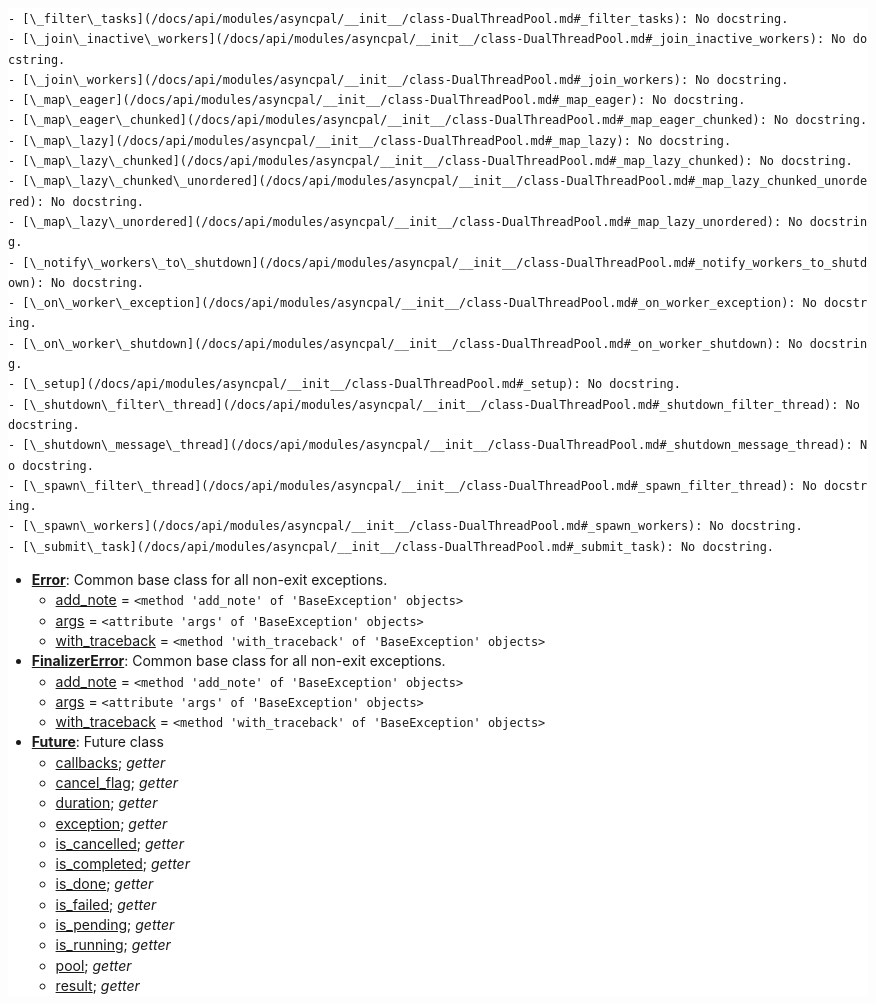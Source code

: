     - [\_filter\_tasks](/docs/api/modules/asyncpal/__init__/class-DualThreadPool.md#_filter_tasks): No docstring.
    - [\_join\_inactive\_workers](/docs/api/modules/asyncpal/__init__/class-DualThreadPool.md#_join_inactive_workers): No docstring.
    - [\_join\_workers](/docs/api/modules/asyncpal/__init__/class-DualThreadPool.md#_join_workers): No docstring.
    - [\_map\_eager](/docs/api/modules/asyncpal/__init__/class-DualThreadPool.md#_map_eager): No docstring.
    - [\_map\_eager\_chunked](/docs/api/modules/asyncpal/__init__/class-DualThreadPool.md#_map_eager_chunked): No docstring.
    - [\_map\_lazy](/docs/api/modules/asyncpal/__init__/class-DualThreadPool.md#_map_lazy): No docstring.
    - [\_map\_lazy\_chunked](/docs/api/modules/asyncpal/__init__/class-DualThreadPool.md#_map_lazy_chunked): No docstring.
    - [\_map\_lazy\_chunked\_unordered](/docs/api/modules/asyncpal/__init__/class-DualThreadPool.md#_map_lazy_chunked_unordered): No docstring.
    - [\_map\_lazy\_unordered](/docs/api/modules/asyncpal/__init__/class-DualThreadPool.md#_map_lazy_unordered): No docstring.
    - [\_notify\_workers\_to\_shutdown](/docs/api/modules/asyncpal/__init__/class-DualThreadPool.md#_notify_workers_to_shutdown): No docstring.
    - [\_on\_worker\_exception](/docs/api/modules/asyncpal/__init__/class-DualThreadPool.md#_on_worker_exception): No docstring.
    - [\_on\_worker\_shutdown](/docs/api/modules/asyncpal/__init__/class-DualThreadPool.md#_on_worker_shutdown): No docstring.
    - [\_setup](/docs/api/modules/asyncpal/__init__/class-DualThreadPool.md#_setup): No docstring.
    - [\_shutdown\_filter\_thread](/docs/api/modules/asyncpal/__init__/class-DualThreadPool.md#_shutdown_filter_thread): No docstring.
    - [\_shutdown\_message\_thread](/docs/api/modules/asyncpal/__init__/class-DualThreadPool.md#_shutdown_message_thread): No docstring.
    - [\_spawn\_filter\_thread](/docs/api/modules/asyncpal/__init__/class-DualThreadPool.md#_spawn_filter_thread): No docstring.
    - [\_spawn\_workers](/docs/api/modules/asyncpal/__init__/class-DualThreadPool.md#_spawn_workers): No docstring.
    - [\_submit\_task](/docs/api/modules/asyncpal/__init__/class-DualThreadPool.md#_submit_task): No docstring.
- [**Error**](/docs/api/modules/asyncpal/__init__/class-Error.md): Common base class for all non-exit exceptions.
    - [add\_note](/docs/api/modules/asyncpal/__init__/class-Error.md#fields-table) = `<method 'add_note' of 'BaseException' objects>`
    - [args](/docs/api/modules/asyncpal/__init__/class-Error.md#fields-table) = `<attribute 'args' of 'BaseException' objects>`
    - [with\_traceback](/docs/api/modules/asyncpal/__init__/class-Error.md#fields-table) = `<method 'with_traceback' of 'BaseException' objects>`
- [**FinalizerError**](/docs/api/modules/asyncpal/__init__/class-FinalizerError.md): Common base class for all non-exit exceptions.
    - [add\_note](/docs/api/modules/asyncpal/__init__/class-FinalizerError.md#fields-table) = `<method 'add_note' of 'BaseException' objects>`
    - [args](/docs/api/modules/asyncpal/__init__/class-FinalizerError.md#fields-table) = `<attribute 'args' of 'BaseException' objects>`
    - [with\_traceback](/docs/api/modules/asyncpal/__init__/class-FinalizerError.md#fields-table) = `<method 'with_traceback' of 'BaseException' objects>`
- [**Future**](/docs/api/modules/asyncpal/__init__/class-Future.md): Future class
    - [callbacks](/docs/api/modules/asyncpal/__init__/class-Future.md#properties-table); _getter_
    - [cancel\_flag](/docs/api/modules/asyncpal/__init__/class-Future.md#properties-table); _getter_
    - [duration](/docs/api/modules/asyncpal/__init__/class-Future.md#properties-table); _getter_
    - [exception](/docs/api/modules/asyncpal/__init__/class-Future.md#properties-table); _getter_
    - [is\_cancelled](/docs/api/modules/asyncpal/__init__/class-Future.md#properties-table); _getter_
    - [is\_completed](/docs/api/modules/asyncpal/__init__/class-Future.md#properties-table); _getter_
    - [is\_done](/docs/api/modules/asyncpal/__init__/class-Future.md#properties-table); _getter_
    - [is\_failed](/docs/api/modules/asyncpal/__init__/class-Future.md#properties-table); _getter_
    - [is\_pending](/docs/api/modules/asyncpal/__init__/class-Future.md#properties-table); _getter_
    - [is\_running](/docs/api/modules/asyncpal/__init__/class-Future.md#properties-table); _getter_
    - [pool](/docs/api/modules/asyncpal/__init__/class-Future.md#properties-table); _getter_
    - [result](/docs/api/modules/asyncpal/__init__/class-Future.md#properties-table); _getter_